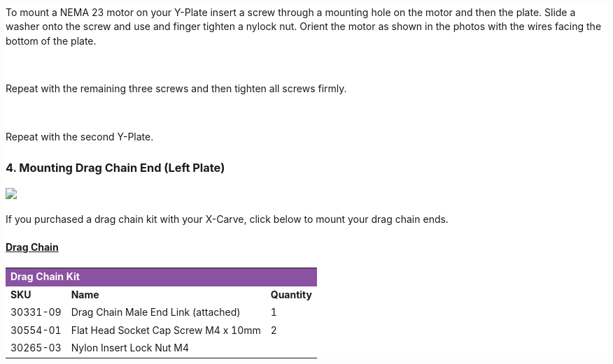 To mount a NEMA 23 motor on your Y-Plate insert a screw through a mounting hole on the motor and then the plate. Slide a washer onto the screw and use and finger tighten a nylock nut. Orient the motor as shown in the photos with the wires facing the bottom of the plate.

<div class="row image-row"><img src="https://dzevsq2emy08i.cloudfront.net/paperclip/project_instruction_image_uploaded_images/525/original/0925.jpg?1424298577" class="thumbnail col-md-3" alt="" /> <img src="https://dzevsq2emy08i.cloudfront.net/paperclip/project_instruction_image_uploaded_images/526/original/0930.jpg?1424298587" class="thumbnail col-md-3" alt="" /> <img src="https://dzevsq2emy08i.cloudfront.net/paperclip/project_instruction_image_uploaded_images/527/original/0932.jpg?1424298597" class="thumbnail col-md-3" alt="" /> <img src="https://dzevsq2emy08i.cloudfront.net/paperclip/project_instruction_image_uploaded_images/694/original/0934.jpg?1424468444" class="thumbnail col-md-3" alt="" /></div>

Repeat with the remaining three screws and then tighten all screws firmly.

<p><img src="https://dzevsq2emy08i.cloudfront.net/paperclip/project_instruction_image_uploaded_images/528/original/0936.jpg?1424298606" alt="" /></p>

Repeat with the second Y-Plate.

<iframe width="560" height="315" src="https://www.youtube.com/embed/N65WMdgOUUE" frameborder="0" allowfullscreen>
</iframe>
</div>
</div>
</div>
</div>
<h3 id="drag-chain-end">
4. Mounting Drag Chain End (Left Plate)</h3>

<img src="0728.jpg">

If you purchased a drag chain kit with your X-Carve, click below to mount your drag chain ends.

<div class="panel-group" id="drag-chain-accordion" role="tablist" aria-multiselectable="true">
<div class="panel panel-default">
<a data-toggle="collapse" data-parent="#drag-chain-accordion" href="#1000mm-drag-chain" aria-expanded="false" aria-controls="1000mm-drag-chain" class="panel-heading" role="tab" id="1000mm-drag-chain-header">

<h4 class="panel-title">
Drag Chain</h4>

<div class="expand-icons">
<i class="fa fa-plus"></i>
 <i class="fa fa-minus"></i>

</div>
</a>

<div id="1000mm-drag-chain" class="panel-collapse collapse" role="tabpanel" aria-labelledby="1000mm-drag-chain-header">
<div class="panel-body">
<table>
	<tr>
		<td style="color:#fff;background: #8a52a1;" colspan="3"><b>Drag Chain Kit</b> </td>
	</tr>
	<tr>
		<td> <b><span class="caps">SKU</span></b> </td>
		<td> <b>Name</b> </td>
		<td> <b>Quantity</b> </td>
	</tr>
	<tr>
		<td> 30331-09 </td>
		<td> Drag Chain Male End Link (attached) </td>
		<td> 1 </td>
	</tr>
	<tr>
		<td> 30554-01 </td>
		<td> Flat Head Socket Cap Screw M4 x 10mm </td>
		<td> 2 </td>
	</tr>
	<tr>
		<td> 30265-03 </td>
		<td> Nylon Insert Lock Nut M4 </td>